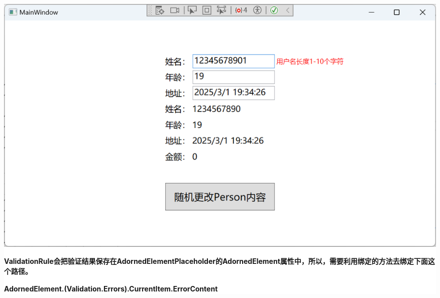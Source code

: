 ![image-20250301193612708](./img/image-20250301193612708.png)

**ValidationRule会把验证结果保存在AdornedElementPlaceholder的AdornedElement属性中，所以，需要利用绑定的方法去绑定下面这个路径。**

**AdornedElement.(Validation.Errors).CurrentItem.ErrorContent**















